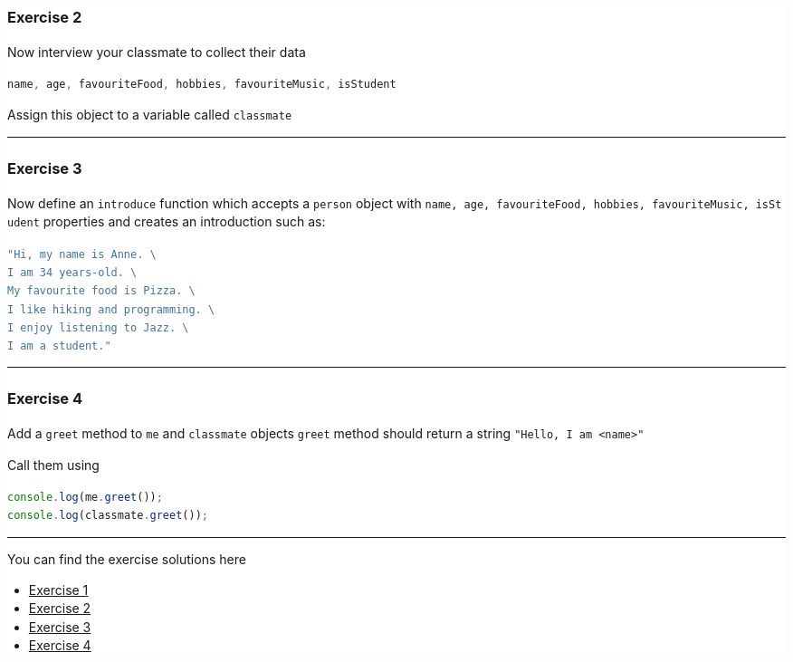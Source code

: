 
### Exercise 2

Now interview your classmate to collect their data

```js
name, age, favouriteFood, hobbies, favouriteMusic, isStudent
```

Assign this object to a variable called `classmate`

---

### Exercise 3

Now define an `introduce` function which accepts a `person` object with `name, age, favouriteFood, hobbies, favouriteMusic, isStudent` properties and creates an introduction such as:

```js
"Hi, my name is Anne. \
I am 34 years-old. \
My favourite food is Pizza. \
I like hiking and programming. \
I enjoy listening to Jazz. \
I am a student."
```

---

### Exercise 4

Add a `greet` method to `me` and `classmate` objects
`greet` method should return a string `"Hello, I am <name>"`

Call them using

```js
console.log(me.greet());
console.log(classmate.greet());
```

---

You can find the exercise solutions here

- [Exercise 1](2021-04-06-intro-objects/exercise1.js)
- [Exercise 2](2021-04-06-intro-objects/exercise2.js)
- [Exercise 3](2021-04-06-intro-objects/exercise3.js)
- [Exercise 4](2021-04-06-intro-objects/exercise4.js)
